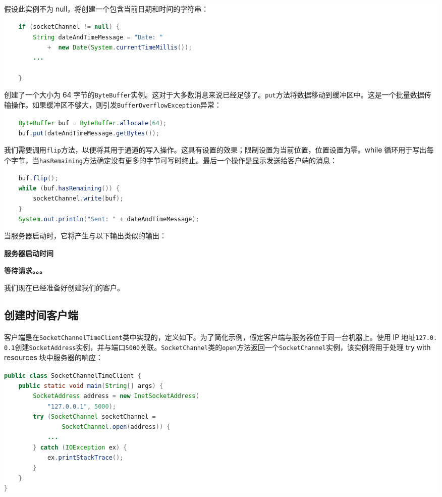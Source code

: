 假设此实例不为 null，将创建一个包含当前日期和时间的字符串：

```java
    if (socketChannel != null) {
        String dateAndTimeMessage = "Date: " 
            +  new Date(System.currentTimeMillis());
        ...

    }
```

创建了一个大小为 64 字节的`ByteBuffer`实例。这对于大多数消息来说已经足够了。`put`方法将数据移动到缓冲区中。这是一个批量数据传输操作。如果缓冲区不够大，则引发`BufferOverflowException`异常：

```java
    ByteBuffer buf = ByteBuffer.allocate(64);
    buf.put(dateAndTimeMessage.getBytes());
```

我们需要调用`flip`方法，以便将其用于通道的写入操作。这具有设置的效果；限制设置为当前位置，位置设置为零。while 循环用于写出每个字节，当`hasRemaining`方法确定没有更多的字节可写时终止。最后一个操作是显示发送给客户端的消息：

```java
    buf.flip();
    while (buf.hasRemaining()) {
        socketChannel.write(buf);
    }
    System.out.println("Sent: " + dateAndTimeMessage);
```

当服务器启动时，它将产生与以下输出类似的输出：

**服务器启动时间**

**等待请求。。。**

我们现在已经准备好创建我们的客户。

## 创建时间客户端

客户端是在`SocketChannelTimeClient`类中实现的，定义如下。为了简化示例，假定客户端与服务器位于同一台机器上。使用 IP 地址`127.0.0.1`创建`SocketAddress`实例，并与端口`5000`关联。`SocketChannel`类的`open`方法返回一个`SocketChannel`实例，该实例将用于处理 try with resources 块中服务器的响应：

```java
public class SocketChannelTimeClient {
    public static void main(String[] args) {
        SocketAddress address = new InetSocketAddress(
            "127.0.0.1", 5000);
        try (SocketChannel socketChannel = 
                SocketChannel.open(address)) {
            ...
        } catch (IOException ex) {
            ex.printStackTrace();
        }
    }
}
```
